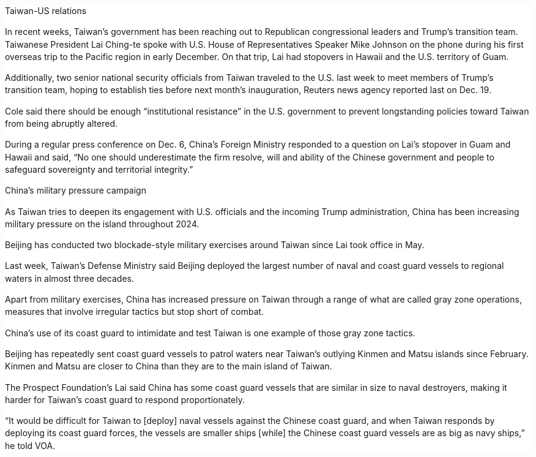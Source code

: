 
Taiwan-US relations


In recent weeks, Taiwan’s government has been reaching out to Republican congressional leaders and Trump’s transition team. Taiwanese President Lai Ching-te spoke with U.S. House of Representatives Speaker Mike Johnson on the phone during his first overseas trip to the Pacific region in early December. On that trip, Lai had stopovers in Hawaii and the U.S. territory of Guam.




Additionally, two senior national security officials from Taiwan traveled to the U.S. last week to meet members of Trump’s transition team, hoping to establish ties before next month’s inauguration, Reuters news agency reported last on Dec. 19.


Cole said there should be enough “institutional resistance” in the U.S. government to prevent longstanding policies toward Taiwan from being abruptly altered.


During a regular press conference on Dec. 6, China’s Foreign Ministry responded to a question on Lai’s stopover in Guam and Hawaii and said, “No one should underestimate the firm resolve, will and ability of the Chinese government and people to safeguard sovereignty and territorial integrity.”


China’s military pressure campaign


As Taiwan tries to deepen its engagement with U.S. officials and the incoming Trump administration, China has been increasing military pressure on the island throughout 2024.


Beijing has conducted two blockade-style military exercises around Taiwan since Lai took office in May.




Last week, Taiwan’s Defense Ministry said Beijing deployed the largest number of naval and coast guard vessels to regional waters in almost three decades.




Apart from military exercises, China has increased pressure on Taiwan through a range of what are called gray zone operations, measures that involve irregular tactics but stop short of combat.


China’s use of its coast guard to intimidate and test Taiwan is one example of those gray zone tactics.


Beijing has repeatedly sent coast guard vessels to patrol waters near Taiwan’s outlying Kinmen and Matsu islands since February. Kinmen and Matsu are closer to China than they are to the main island of Taiwan.




The Prospect Foundation’s Lai said China has some coast guard vessels that are similar in size to naval destroyers, making it harder for Taiwan’s coast guard to respond proportionately.


“It would be difficult for Taiwan to [deploy] naval vessels against the Chinese coast guard, and when Taiwan responds by deploying its coast guard forces, the vessels are smaller ships [while] the Chinese coast guard vessels are as big as navy ships,” he told VOA.
